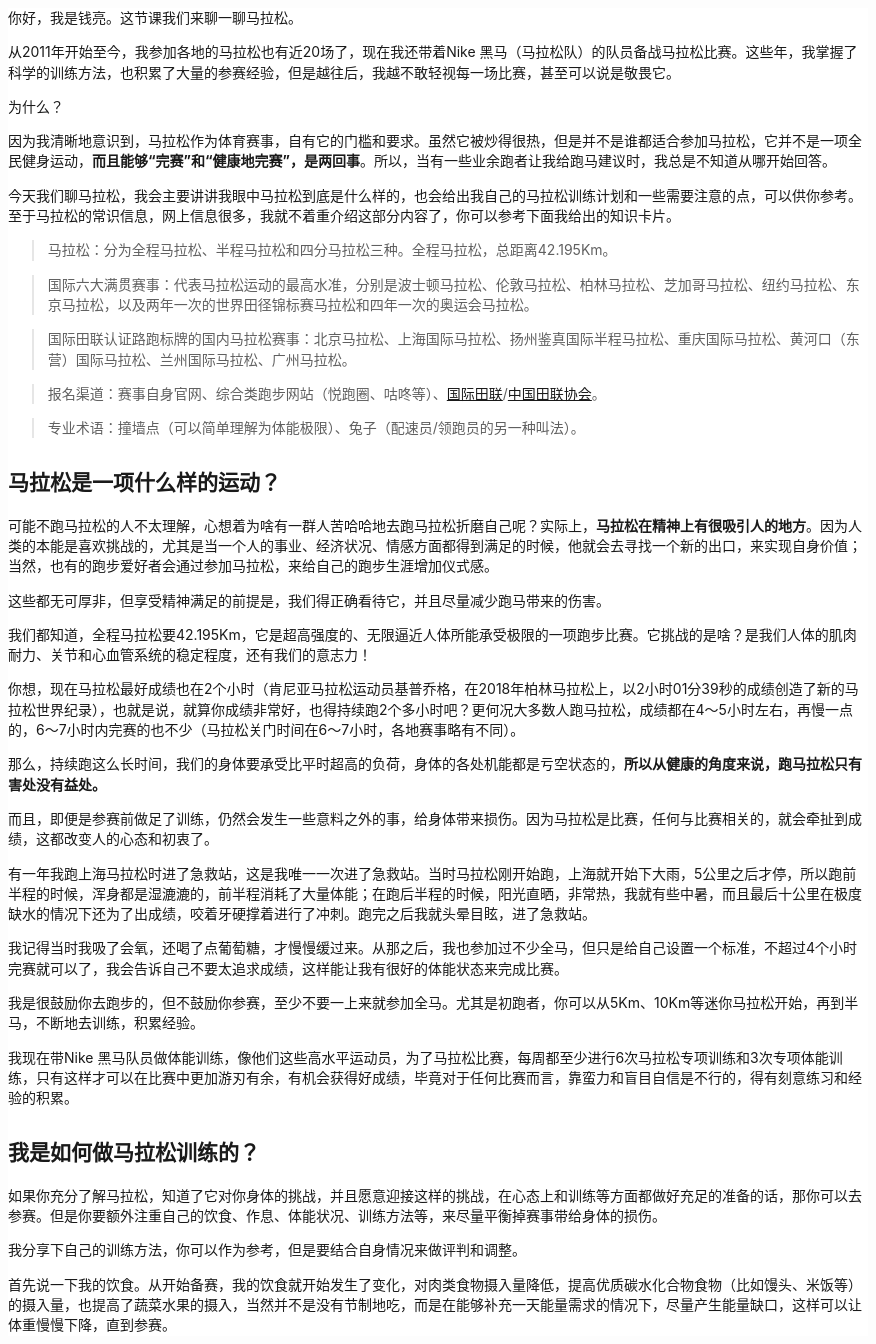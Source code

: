 你好，我是钱亮。这节课我们来聊一聊马拉松。

从2011年开始至今，我参加各地的马拉松也有近20场了，现在我还带着Nike 黑马（马拉松队）的队员备战马拉松比赛。这些年，我掌握了科学的训练方法，也积累了大量的参赛经验，但是越往后，我越不敢轻视每一场比赛，甚至可以说是敬畏它。

为什么？

因为我清晰地意识到，马拉松作为体育赛事，自有它的门槛和要求。虽然它被炒得很热，但是并不是谁都适合参加马拉松，它并不是一项全民健身运动，**而且能够“完赛”和“健康地完赛”，是两回事**。所以，当有一些业余跑者让我给跑马建议时，我总是不知道从哪开始回答。

今天我们聊马拉松，我会主要讲讲我眼中马拉松到底是什么样的，也会给出我自己的马拉松训练计划和一些需要注意的点，可以供你参考。至于马拉松的常识信息，网上信息很多，我就不着重介绍这部分内容了，你可以参考下面我给出的知识卡片。

> 马拉松：分为全程马拉松、半程马拉松和四分马拉松三种。全程马拉松，总距离42.195Km。

> 国际六大满贯赛事：代表马拉松运动的最高水准，分别是波士顿马拉松、伦敦马拉松、柏林马拉松、芝加哥马拉松、纽约马拉松、东京马拉松，以及两年一次的世界田径锦标赛马拉松和四年一次的奥运会马拉松。

> 国际田联认证路跑标牌的国内马拉松赛事：北京马拉松、上海国际马拉松、扬州鉴真国际半程马拉松、重庆国际马拉松、黄河口（东营）国际马拉松、兰州国际马拉松、广州马拉松。

> 报名渠道：赛事自身官网、综合类跑步网站（悦跑圈、咕咚等）、[国际田联](https://www.worldathletics.org/home)/[中国田联协会](http://www.runchina.org.cn/index.php)。

> 专业术语：撞墙点（可以简单理解为体能极限）、兔子（配速员/领跑员的另一种叫法）。

## 马拉松是一项什么样的运动？

可能不跑马拉松的人不太理解，心想着为啥有一群人苦哈哈地去跑马拉松折磨自己呢？实际上，**马拉松在精神上有很吸引人的地方**。因为人类的本能是喜欢挑战的，尤其是当一个人的事业、经济状况、情感方面都得到满足的时候，他就会去寻找一个新的出口，来实现自身价值；当然，也有的跑步爱好者会通过参加马拉松，来给自己的跑步生涯增加仪式感。

这些都无可厚非，但享受精神满足的前提是，我们得正确看待它，并且尽量减少跑马带来的伤害。

我们都知道，全程马拉松要42.195Km，它是超高强度的、无限逼近人体所能承受极限的一项跑步比赛。它挑战的是啥？是我们人体的肌肉耐力、关节和心血管系统的稳定程度，还有我们的意志力！

你想，现在马拉松最好成绩也在2个小时（肯尼亚马拉松运动员基普乔格，在2018年柏林马拉松上，以2小时01分39秒的成绩创造了新的马拉松世界纪录），也就是说，就算你成绩非常好，也得持续跑2个多小时吧？更何况大多数人跑马拉松，成绩都在4～5小时左右，再慢一点的，6～7小时内完赛的也不少（马拉松关门时间在6～7小时，各地赛事略有不同）。

那么，持续跑这么长时间，我们的身体要承受比平时超高的负荷，身体的各处机能都是亏空状态的，**所以从健康的角度来说，跑马拉松只有害处没有益处。**

而且，即便是参赛前做足了训练，仍然会发生一些意料之外的事，给身体带来损伤。因为马拉松是比赛，任何与比赛相关的，就会牵扯到成绩，这都改变人的心态和初衷了。

有一年我跑上海马拉松时进了急救站，这是我唯一一次进了急救站。当时马拉松刚开始跑，上海就开始下大雨，5公里之后才停，所以跑前半程的时候，浑身都是湿漉漉的，前半程消耗了大量体能；在跑后半程的时候，阳光直晒，非常热，我就有些中暑，而且最后十公里在极度缺水的情况下还为了出成绩，咬着牙硬撑着进行了冲刺。跑完之后我就头晕目眩，进了急救站。

我记得当时我吸了会氧，还喝了点葡萄糖，才慢慢缓过来。从那之后，我也参加过不少全马，但只是给自己设置一个标准，不超过4个小时完赛就可以了，我会告诉自己不要太追求成绩，这样能让我有很好的体能状态来完成比赛。

我是很鼓励你去跑步的，但不鼓励你参赛，至少不要一上来就参加全马。尤其是初跑者，你可以从5Km、10Km等迷你马拉松开始，再到半马，不断地去训练，积累经验。

我现在带Nike 黑马队员做体能训练，像他们这些高水平运动员，为了马拉松比赛，每周都至少进行6次马拉松专项训练和3次专项体能训练，只有这样才可以在比赛中更加游刃有余，有机会获得好成绩，毕竟对于任何比赛而言，靠蛮力和盲目自信是不行的，得有刻意练习和经验的积累。

## 我是如何做马拉松训练的？

如果你充分了解马拉松，知道了它对你身体的挑战，并且愿意迎接这样的挑战，在心态上和训练等方面都做好充足的准备的话，那你可以去参赛。但是你要额外注重自己的饮食、作息、体能状况、训练方法等，来尽量平衡掉赛事带给身体的损伤。

我分享下自己的训练方法，你可以作为参考，但是要结合自身情况来做评判和调整。

首先说一下我的饮食。从开始备赛，我的饮食就开始发生了变化，对肉类食物摄入量降低，提高优质碳水化合物食物（比如馒头、米饭等）的摄入量，也提高了蔬菜水果的摄入，当然并不是没有节制地吃，而是在能够补充一天能量需求的情况下，尽量产生能量缺口，这样可以让体重慢慢下降，直到参赛。
